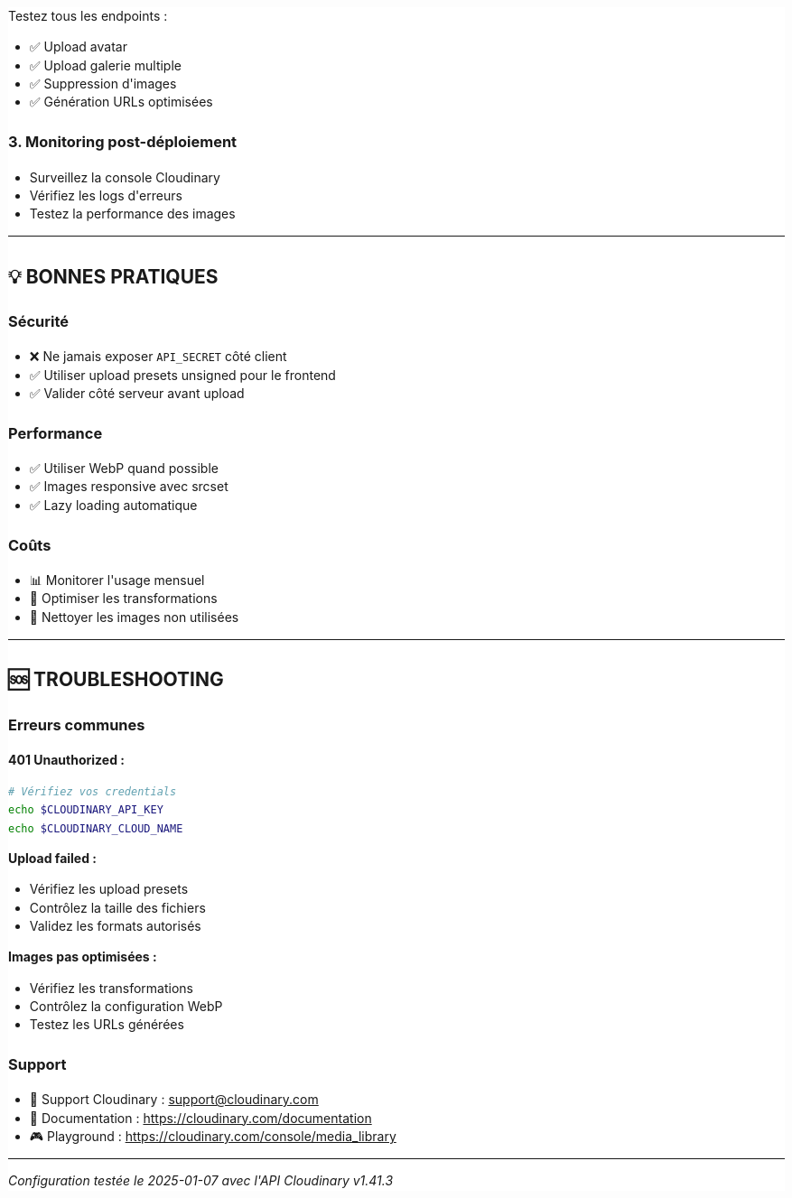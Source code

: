Testez tous les endpoints :
- ✅ Upload avatar
- ✅ Upload galerie multiple
- ✅ Suppression d'images
- ✅ Génération URLs optimisées

### **3. Monitoring post-déploiement**

- Surveillez la console Cloudinary
- Vérifiez les logs d'erreurs
- Testez la performance des images

---

## **💡 BONNES PRATIQUES**

### **Sécurité**
- ❌ Ne jamais exposer `API_SECRET` côté client
- ✅ Utiliser upload presets unsigned pour le frontend
- ✅ Valider côté serveur avant upload

### **Performance**
- ✅ Utiliser WebP quand possible
- ✅ Images responsive avec srcset
- ✅ Lazy loading automatique

### **Coûts**
- 📊 Monitorer l'usage mensuel
- 🎯 Optimiser les transformations
- 💾 Nettoyer les images non utilisées

---

## **🆘 TROUBLESHOOTING**

### **Erreurs communes**

**401 Unauthorized :**
```bash
# Vérifiez vos credentials
echo $CLOUDINARY_API_KEY
echo $CLOUDINARY_CLOUD_NAME
```

**Upload failed :**
- Vérifiez les upload presets
- Contrôlez la taille des fichiers
- Validez les formats autorisés

**Images pas optimisées :**
- Vérifiez les transformations
- Contrôlez la configuration WebP
- Testez les URLs générées

### **Support**
- 📧 Support Cloudinary : support@cloudinary.com
- 📖 Documentation : https://cloudinary.com/documentation
- 🎮 Playground : https://cloudinary.com/console/media_library

---

*Configuration testée le 2025-01-07 avec l'API Cloudinary v1.41.3* 